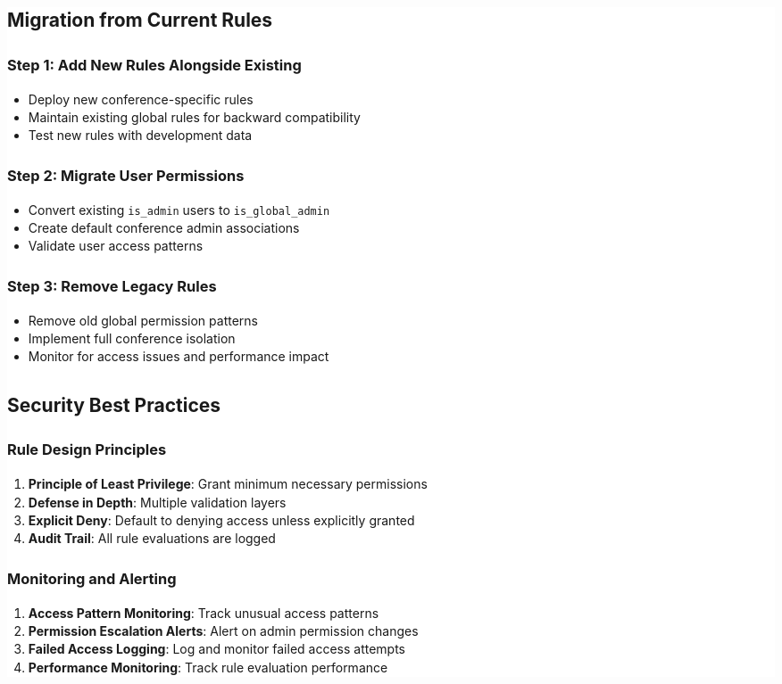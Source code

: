 ## Migration from Current Rules

### Step 1: Add New Rules Alongside Existing
- Deploy new conference-specific rules
- Maintain existing global rules for backward compatibility
- Test new rules with development data

### Step 2: Migrate User Permissions
- Convert existing `is_admin` users to `is_global_admin`
- Create default conference admin associations
- Validate user access patterns

### Step 3: Remove Legacy Rules
- Remove old global permission patterns
- Implement full conference isolation
- Monitor for access issues and performance impact

## Security Best Practices

### Rule Design Principles
1. **Principle of Least Privilege**: Grant minimum necessary permissions
2. **Defense in Depth**: Multiple validation layers
3. **Explicit Deny**: Default to denying access unless explicitly granted
4. **Audit Trail**: All rule evaluations are logged

### Monitoring and Alerting
1. **Access Pattern Monitoring**: Track unusual access patterns
2. **Permission Escalation Alerts**: Alert on admin permission changes
3. **Failed Access Logging**: Log and monitor failed access attempts
4. **Performance Monitoring**: Track rule evaluation performance 